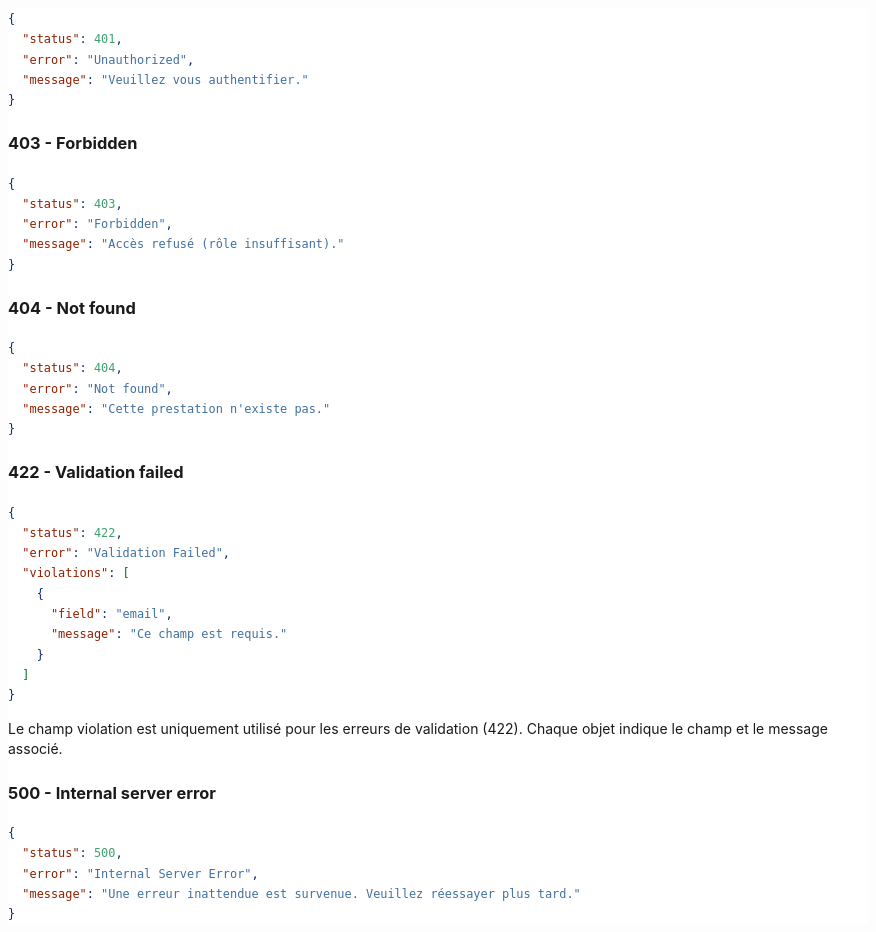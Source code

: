 ```json
{
  "status": 401,
  "error": "Unauthorized",
  "message": "Veuillez vous authentifier."
}
```

### 403 - Forbidden

```json
{
  "status": 403,
  "error": "Forbidden",
  "message": "Accès refusé (rôle insuffisant)."
}
```

### 404 - Not found

```json
{
  "status": 404,
  "error": "Not found",
  "message": "Cette prestation n'existe pas."
}
```

### 422 - Validation failed

```json
{
  "status": 422,
  "error": "Validation Failed",
  "violations": [
    {
      "field": "email",
      "message": "Ce champ est requis."
    }
  ]
}
```
Le champ violation est uniquement utilisé pour les erreurs de validation (422). Chaque objet indique le champ et le message associé. 

### 500 - Internal server error

```json
{
  "status": 500,
  "error": "Internal Server Error",
  "message": "Une erreur inattendue est survenue. Veuillez réessayer plus tard."
}
```



